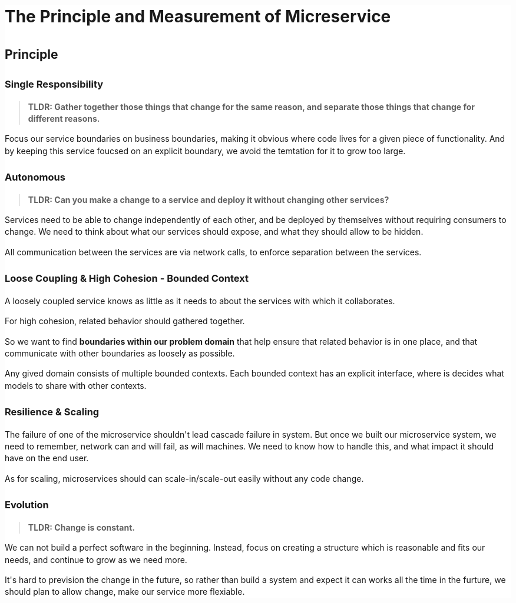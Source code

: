 # The Principle and Measurement of Micreservice

## Principle

### Single Responsibility

> **TLDR: Gather together those things that change for the same reason, and separate those things that change for different reasons.**

Focus our service boundaries on business boundaries, making it obvious where code lives for a given piece of functionality. And by keeping this service foucsed on an explicit boundary, we avoid the temtation for it to grow too large.

### Autonomous

> **TLDR: Can you make a change to a service and deploy it without changing other services?**

Services need to be able to change independently of each other, and be deployed by themselves without requiring consumers to change. We need to think about what our services should expose, and what they should allow to be hidden.

All communication between the services are via network calls, to enforce separation between the services.

### Loose Coupling & High Cohesion - Bounded Context

A loosely coupled service knows as little as it needs to about the services with which it collaborates.

For high cohesion, related behavior should gathered together.

So we want to find **boundaries within our problem domain** that help ensure that related behavior is in one place, and that communicate with other boundaries as loosely as possible.

Any gived domain consists of multiple bounded contexts. Each bounded context has an explicit interface, where is decides what models to share with other contexts.

### Resilience & Scaling

The failure of one of the microservice shouldn't lead cascade failure in system. But once we built our microservice system, we need to remember, network can and will fail, as will machines. We need to know how to handle this, and what impact it should have on the end user.

As for scaling, microservices should can scale-in/scale-out easily without any code change.

### Evolution

> **TLDR: Change is constant.**

We can not build a perfect software in the beginning. Instead, focus on creating a structure which is reasonable and fits our needs, and continue to grow as we need more.

It's hard to prevision the change in the future, so rather than build a system and expect it can works all the time in the furture, we should plan to allow change, make our service more flexiable.
